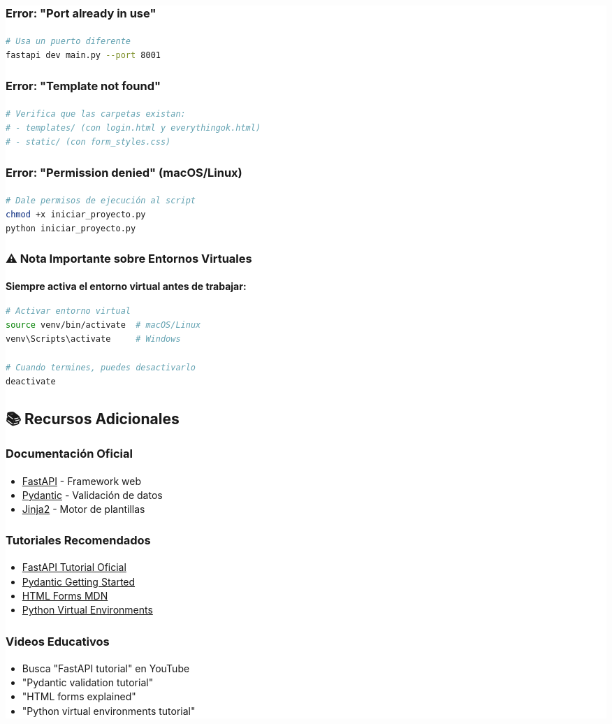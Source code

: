 ### Error: "Port already in use"
```bash
# Usa un puerto diferente
fastapi dev main.py --port 8001
```

### Error: "Template not found"
```bash
# Verifica que las carpetas existan:
# - templates/ (con login.html y everythingok.html)
# - static/ (con form_styles.css)
```

### Error: "Permission denied" (macOS/Linux)
```bash
# Dale permisos de ejecución al script
chmod +x iniciar_proyecto.py
python iniciar_proyecto.py
```

### ⚠️ Nota Importante sobre Entornos Virtuales
**Siempre activa el entorno virtual antes de trabajar:**
```bash
# Activar entorno virtual
source venv/bin/activate  # macOS/Linux
venv\Scripts\activate     # Windows

# Cuando termines, puedes desactivarlo
deactivate
```

## 📚 Recursos Adicionales

### Documentación Oficial
- [FastAPI](https://fastapi.tiangolo.com/es/) - Framework web
- [Pydantic](https://pydantic.dev/) - Validación de datos
- [Jinja2](https://jinja.palletsprojects.com/) - Motor de plantillas

### Tutoriales Recomendados
- [FastAPI Tutorial Oficial](https://fastapi.tiangolo.com/es/tutorial/)
- [Pydantic Getting Started](https://pydantic.dev/latest/usage/models/)
- [HTML Forms MDN](https://developer.mozilla.org/es/docs/Web/HTML/Element/form)
- [Python Virtual Environments](https://docs.python.org/3/tutorial/venv.html)

### Videos Educativos
- Busca "FastAPI tutorial" en YouTube
- "Pydantic validation tutorial"
- "HTML forms explained"
- "Python virtual environments tutorial"
